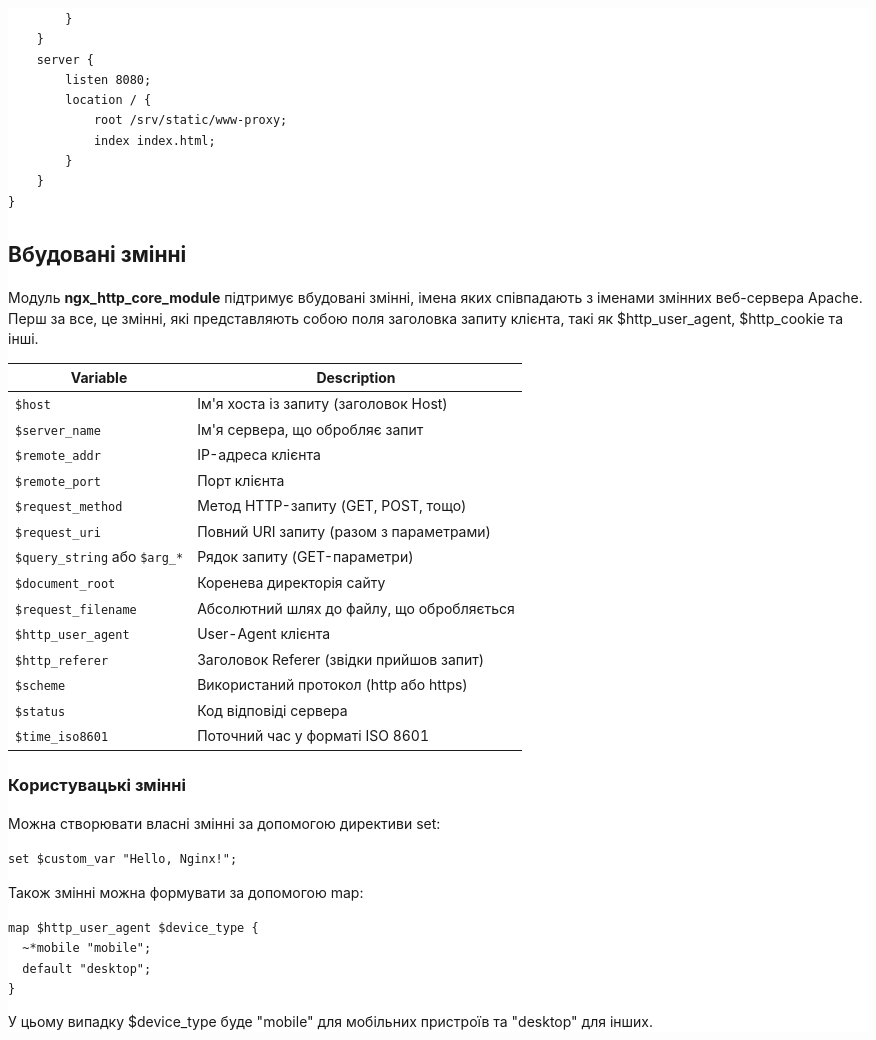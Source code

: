 ```nginx
        }
    }
    server {
        listen 8080;
        location / {
            root /srv/static/www-proxy;
            index index.html;
        }
    }
}
```

## Вбудовані змінні

Модуль **ngx_http_core_module** підтримує вбудовані змінні, імена яких співпадають з іменами змінних веб-сервера Apache. 
Перш за все, це змінні, які представляють собою поля заголовка запиту клієнта, такі як $http_user_agent, $http_cookie та інші.

| Variable | Description |
| --- | --- |
| `$host` | Ім'я хоста із запиту (заголовок Host) |
| `$server_name` | Ім'я сервера, що обробляє запит |
| `$remote_addr` | IP-адреса клієнта |
| `$remote_port` | Порт клієнта |
| `$request_method` | Метод HTTP-запиту (GET, POST, тощо) |
| `$request_uri` | Повний URI запиту (разом з параметрами) |
| `$query_string` або `$arg_*` | Рядок запиту (GET-параметри) |
| `$document_root` | Коренева директорія сайту |
| `$request_filename` | Абсолютний шлях до файлу, що обробляється |
| `$http_user_agent` | User-Agent клієнта |
| `$http_referer` | Заголовок Referer (звідки прийшов запит) |
| `$scheme` | Використаний протокол (http або https) |
| `$status` | Код відповіді сервера |
| `$time_iso8601` | Поточний час у форматі ISO 8601 |

### Користувацькі змінні

Можна створювати власні змінні за допомогою директиви set:

```nginx
set $custom_var "Hello, Nginx!";
```
Також змінні можна формувати за допомогою map:
```nginx
map $http_user_agent $device_type {
  ~*mobile "mobile";
  default "desktop";
}
```
У цьому випадку $device_type буде "mobile" для мобільних пристроїв та "desktop" для інших.
